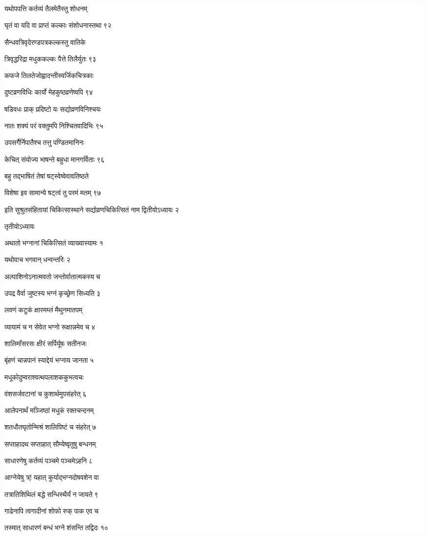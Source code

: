 यथोपपत्ति कर्तव्यं तैलमेतैस्तु शोधनम् 

घृतं वा यदि वा प्राप्तं कल्काः संशोधनास्तथा ९२

सैन्धवत्रिवृदेरण्डपत्रकल्कस्तु वातिके 

त्रिवृद्धरिद्रा मधुककल्कः पैत्ते तिलैर्युतः ९३

कफजे तिलतेजोह्वादन्तीस्वर्जिकचित्रकाः 

दुष्टव्रणविधिः कार्यो मेहकुष्ठव्रणेष्वपि ९४

षडिवधः प्राक् प्रदिष्टो यः सद्योव्रणविनिश्चयः 

नातः शक्यं परं वक्तुमपि निश्चितवादिभिः ९५

उपसर्गैर्निपातैश्च तत्तु पण्डितमानिनः 

केचित् संयोज्य भाषन्ते बहुधा मानगर्विताः ९६

बहु तद्भाषितं तेषां षट्स्वेष्वेवावतिष्ठते 

विशेषा इव सामान्ये षट्त्वं तु परमं मतम् ९७

इति सुश्रुतसंहितायां चिकित्सास्थाने सद्योव्रणचिकित्सितं नाम
द्वितीयोऽध्यायः २

 

तृतीयोऽध्यायः

अथातो भग्नानां चिकित्सितं व्याख्यास्यामः १

यथोवाच भगवान् धन्वन्तरिः २

अल्पाशिनोऽनात्मवतो जन्तोर्वातात्मकस्य च 

उपद्र वैर्वा जुष्टस्य भग्नं कृच्छ्रेण सिध्यति ३

लवणं कटुकं क्षारमम्लं मैथुनमातपम् 

व्यायामं च न सेवेत भग्नो रूक्षान्नमेव च ४

शालिर्मांसरसः क्षीरं सर्पिर्यूषः सतीनजः 

बृंहणं चान्नपानं स्याद्देयं भग्नाय जानता ५

मधूकोदुम्वराश्वत्थपलाशककुभत्वचः 

वंशसर्जवटानां च कुशार्थमुपसंहरेत् ६

आलेपनार्थं मञ्जिष्ठां मधुकं रक्तचन्दनम् 

शतधौतघृतोन्मिश्रं शालिपिष्टं च संहरेत् ७

सप्ताहादथ सप्ताहात् सौम्येष्वृतुषु बन्धनम् 

साधारणेषु कर्तव्यं पञ्चमे पञ्चमेऽहनि ८

आग्नेयेषु त्र्\! यहात् कुर्याद्भग्नदोषवशेन वा 

तत्रातिशिथिलं बद्धे सन्धिस्थैर्यं न जायते ९

गाढेनापि त्वगादीनां शोफो रुक् पाक एव च 

तस्मात् साधारणं बन्धं भग्ने शंसन्ति तद्विदः १०
